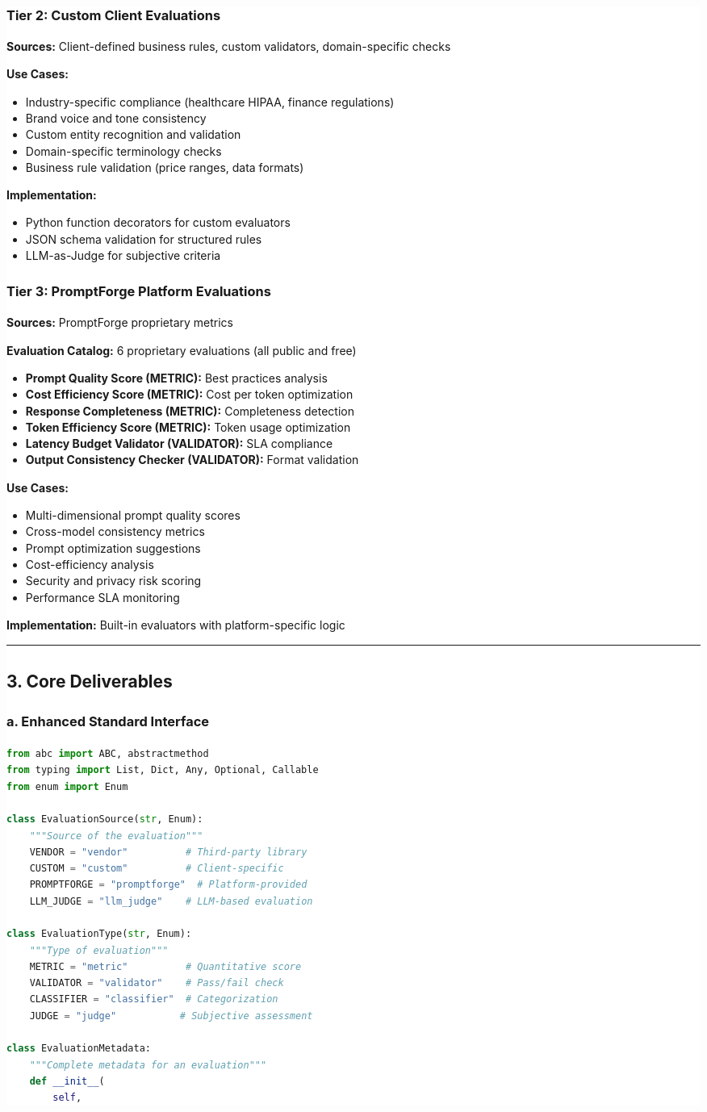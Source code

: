 ### Tier 2: Custom Client Evaluations
**Sources:** Client-defined business rules, custom validators, domain-specific checks

**Use Cases:**
- Industry-specific compliance (healthcare HIPAA, finance regulations)
- Brand voice and tone consistency
- Custom entity recognition and validation
- Domain-specific terminology checks
- Business rule validation (price ranges, data formats)

**Implementation:**
- Python function decorators for custom evaluators
- JSON schema validation for structured rules
- LLM-as-Judge for subjective criteria

### Tier 3: PromptForge Platform Evaluations
**Sources:** PromptForge proprietary metrics

**Evaluation Catalog:** 6 proprietary evaluations (all public and free)
- **Prompt Quality Score (METRIC):** Best practices analysis
- **Cost Efficiency Score (METRIC):** Cost per token optimization
- **Response Completeness (METRIC):** Completeness detection
- **Token Efficiency Score (METRIC):** Token usage optimization
- **Latency Budget Validator (VALIDATOR):** SLA compliance
- **Output Consistency Checker (VALIDATOR):** Format validation

**Use Cases:**
- Multi-dimensional prompt quality scores
- Cross-model consistency metrics
- Prompt optimization suggestions
- Cost-efficiency analysis
- Security and privacy risk scoring
- Performance SLA monitoring

**Implementation:** Built-in evaluators with platform-specific logic

---

## 3. Core Deliverables

### a. Enhanced Standard Interface

```python
from abc import ABC, abstractmethod
from typing import List, Dict, Any, Optional, Callable
from enum import Enum

class EvaluationSource(str, Enum):
    """Source of the evaluation"""
    VENDOR = "vendor"          # Third-party library
    CUSTOM = "custom"          # Client-specific
    PROMPTFORGE = "promptforge"  # Platform-provided
    LLM_JUDGE = "llm_judge"    # LLM-based evaluation

class EvaluationType(str, Enum):
    """Type of evaluation"""
    METRIC = "metric"          # Quantitative score
    VALIDATOR = "validator"    # Pass/fail check
    CLASSIFIER = "classifier"  # Categorization
    JUDGE = "judge"           # Subjective assessment

class EvaluationMetadata:
    """Complete metadata for an evaluation"""
    def __init__(
        self,
```